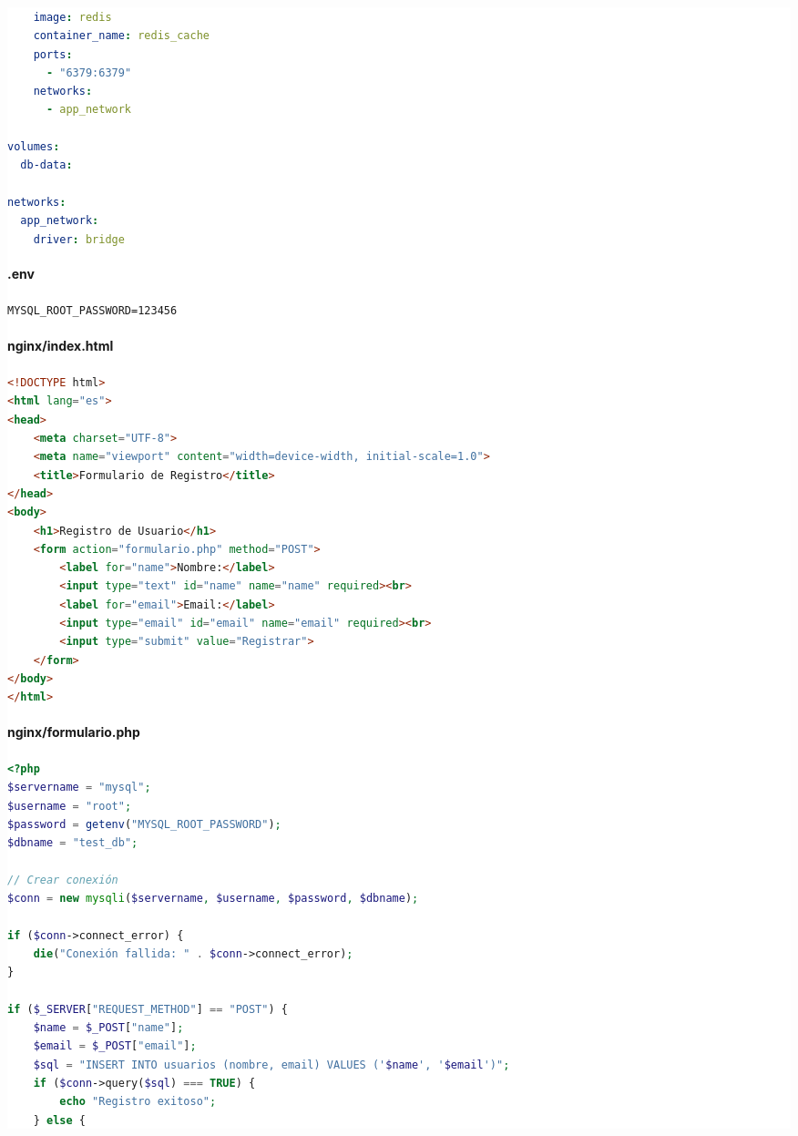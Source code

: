 ```yaml
    image: redis
    container_name: redis_cache
    ports:
      - "6379:6379"
    networks:
      - app_network

volumes:
  db-data:

networks:
  app_network:
    driver: bridge
```

#### **.env**
```env
MYSQL_ROOT_PASSWORD=123456
```

#### **nginx/index.html**
```html
<!DOCTYPE html>
<html lang="es">
<head>
    <meta charset="UTF-8">
    <meta name="viewport" content="width=device-width, initial-scale=1.0">
    <title>Formulario de Registro</title>
</head>
<body>
    <h1>Registro de Usuario</h1>
    <form action="formulario.php" method="POST">
        <label for="name">Nombre:</label>
        <input type="text" id="name" name="name" required><br>
        <label for="email">Email:</label>
        <input type="email" id="email" name="email" required><br>
        <input type="submit" value="Registrar">
    </form>
</body>
</html>
```

#### **nginx/formulario.php**
```php
<?php
$servername = "mysql";
$username = "root";
$password = getenv("MYSQL_ROOT_PASSWORD");
$dbname = "test_db";

// Crear conexión
$conn = new mysqli($servername, $username, $password, $dbname);

if ($conn->connect_error) {
    die("Conexión fallida: " . $conn->connect_error);
}

if ($_SERVER["REQUEST_METHOD"] == "POST") {
    $name = $_POST["name"];
    $email = $_POST["email"];
    $sql = "INSERT INTO usuarios (nombre, email) VALUES ('$name', '$email')";
    if ($conn->query($sql) === TRUE) {
        echo "Registro exitoso";
    } else {
```